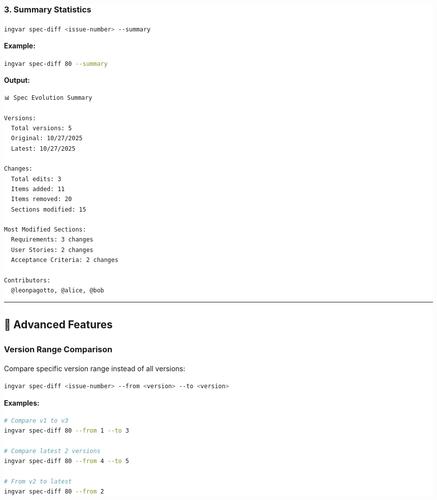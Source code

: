 ### 3. Summary Statistics

```bash
ingvar spec-diff <issue-number> --summary
```

**Example:**

```bash
ingvar spec-diff 80 --summary
```

**Output:**

```
📊 Spec Evolution Summary

Versions:
  Total versions: 5
  Original: 10/27/2025
  Latest: 10/27/2025

Changes:
  Total edits: 3
  Items added: 11
  Items removed: 20
  Sections modified: 15

Most Modified Sections:
  Requirements: 3 changes
  User Stories: 2 changes
  Acceptance Criteria: 2 changes

Contributors:
  @leonpagotto, @alice, @bob
```

---

## 🎨 Advanced Features

### Version Range Comparison

Compare specific version range instead of all versions:

```bash
ingvar spec-diff <issue-number> --from <version> --to <version>
```

**Examples:**

```bash
# Compare v1 to v3
ingvar spec-diff 80 --from 1 --to 3

# Compare latest 2 versions
ingvar spec-diff 80 --from 4 --to 5

# From v2 to latest
ingvar spec-diff 80 --from 2
```
